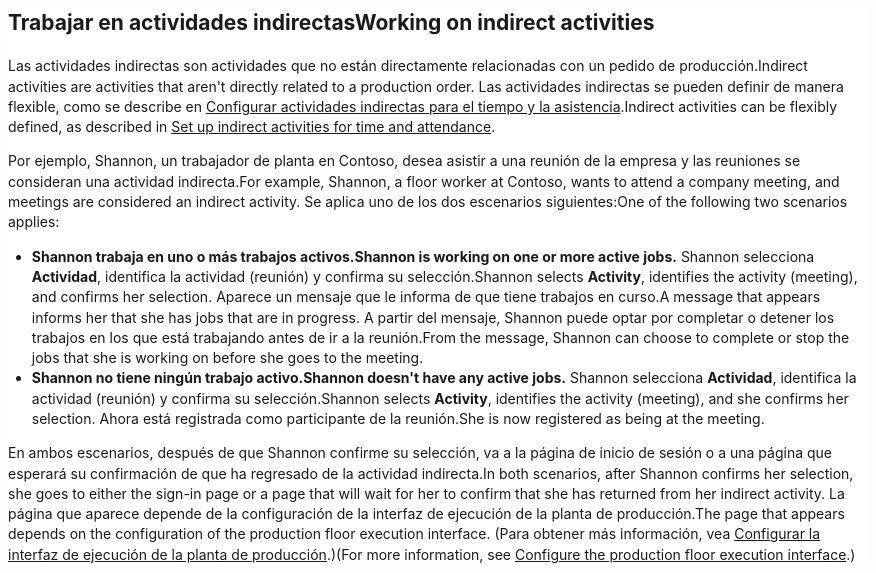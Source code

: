 ## <a name="working-on-indirect-activities"></a><span data-ttu-id="2de96-226">Trabajar en actividades indirectas</span><span class="sxs-lookup"><span data-stu-id="2de96-226">Working on indirect activities</span></span>

<span data-ttu-id="2de96-227">Las actividades indirectas son actividades que no están directamente relacionadas con un pedido de producción.</span><span class="sxs-lookup"><span data-stu-id="2de96-227">Indirect activities are activities that aren't directly related to a production order.</span></span> <span data-ttu-id="2de96-228">Las actividades indirectas se pueden definir de manera flexible, como se describe en [Configurar actividades indirectas para el tiempo y la asistencia](https://docs.microsoft.com/dynamicsax-2012/appuser-itpro/set-up-indirect-activities-for-time-and-attendance).</span><span class="sxs-lookup"><span data-stu-id="2de96-228">Indirect activities can be flexibly defined, as described in [Set up indirect activities for time and attendance](https://docs.microsoft.com/dynamicsax-2012/appuser-itpro/set-up-indirect-activities-for-time-and-attendance).</span></span>

<span data-ttu-id="2de96-229">Por ejemplo, Shannon, un trabajador de planta en Contoso, desea asistir a una reunión de la empresa y las reuniones se consideran una actividad indirecta.</span><span class="sxs-lookup"><span data-stu-id="2de96-229">For example, Shannon, a floor worker at Contoso, wants to attend a company meeting, and meetings are considered an indirect activity.</span></span> <span data-ttu-id="2de96-230">Se aplica uno de los dos escenarios siguientes:</span><span class="sxs-lookup"><span data-stu-id="2de96-230">One of the following two scenarios applies:</span></span>

- <span data-ttu-id="2de96-231">**Shannon trabaja en uno o más trabajos activos.**</span><span class="sxs-lookup"><span data-stu-id="2de96-231">**Shannon is working on one or more active jobs.**</span></span> <span data-ttu-id="2de96-232">Shannon selecciona **Actividad**, identifica la actividad (reunión) y confirma su selección.</span><span class="sxs-lookup"><span data-stu-id="2de96-232">Shannon selects **Activity**, identifies the activity (meeting), and confirms her selection.</span></span> <span data-ttu-id="2de96-233">Aparece un mensaje que le informa de que tiene trabajos en curso.</span><span class="sxs-lookup"><span data-stu-id="2de96-233">A message that appears informs her that she has jobs that are in progress.</span></span> <span data-ttu-id="2de96-234">A partir del mensaje, Shannon puede optar por completar o detener los trabajos en los que está trabajando antes de ir a la reunión.</span><span class="sxs-lookup"><span data-stu-id="2de96-234">From the message, Shannon can choose to complete or stop the jobs that she is working on before she goes to the meeting.</span></span>
- <span data-ttu-id="2de96-235">**Shannon no tiene ningún trabajo activo.**</span><span class="sxs-lookup"><span data-stu-id="2de96-235">**Shannon doesn't have any active jobs.**</span></span> <span data-ttu-id="2de96-236">Shannon selecciona **Actividad**, identifica la actividad (reunión) y confirma su selección.</span><span class="sxs-lookup"><span data-stu-id="2de96-236">Shannon selects **Activity**, identifies the activity (meeting), and she confirms her selection.</span></span> <span data-ttu-id="2de96-237">Ahora está registrada como participante de la reunión.</span><span class="sxs-lookup"><span data-stu-id="2de96-237">She is now registered as being at the meeting.</span></span>

<span data-ttu-id="2de96-238">En ambos escenarios, después de que Shannon confirme su selección, va a la página de inicio de sesión o a una página que esperará su confirmación de que ha regresado de la actividad indirecta.</span><span class="sxs-lookup"><span data-stu-id="2de96-238">In both scenarios, after Shannon confirms her selection, she goes to either the sign-in page or a page that will wait for her to confirm that she has returned from her indirect activity.</span></span> <span data-ttu-id="2de96-239">La página que aparece depende de la configuración de la interfaz de ejecución de la planta de producción.</span><span class="sxs-lookup"><span data-stu-id="2de96-239">The page that appears depends on the configuration of the production floor execution interface.</span></span> <span data-ttu-id="2de96-240">(Para obtener más información, vea [Configurar la interfaz de ejecución de la planta de producción](production-floor-execution-configure.md).)</span><span class="sxs-lookup"><span data-stu-id="2de96-240">(For more information, see [Configure the production floor execution interface](production-floor-execution-configure.md).)</span></span>
